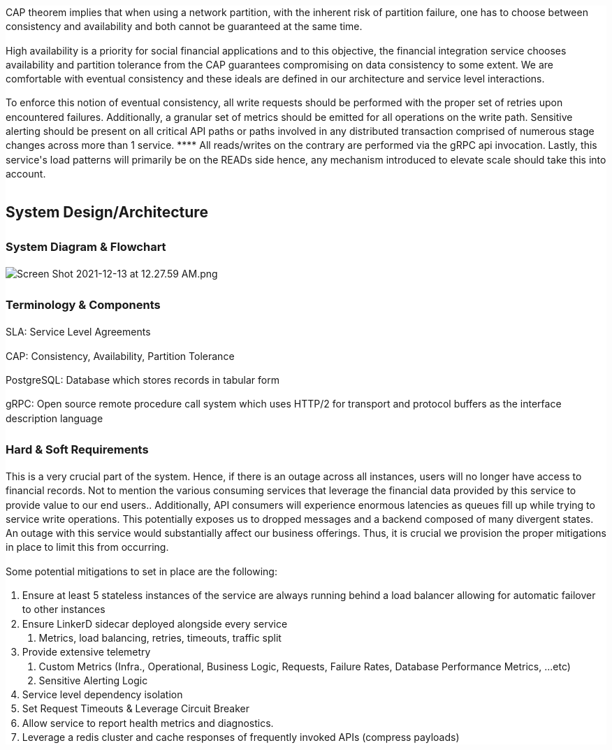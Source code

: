 CAP theorem implies that when using a network partition, with the inherent risk of partition failure, one has to choose between consistency and availability and both cannot be guaranteed at the same time.

High availability is a priority for social financial applications and to this objective, the financial integration service chooses availability and partition tolerance from the CAP guarantees compromising on data consistency to some extent. We are comfortable with eventual consistency and these ideals are defined in our architecture and service level interactions.

To enforce this notion of eventual consistency, all write requests should be performed with the proper set of retries upon encountered failures. Additionally, a granular set of metrics should be emitted for all operations on the write path. Sensitive alerting should be present on all critical API paths or paths involved in any distributed transaction comprised of numerous stage changes across more than 1 service. **** All reads/writes on the contrary are performed via the gRPC api invocation. Lastly, this service's load patterns will primarily be on the READs side hence, any mechanism introduced to elevate scale should take this into account. 

## System Design/Architecture

### System Diagram & Flowchart

![Screen Shot 2021-12-13 at 12.27.59 AM.png](https://s3-us-west-2.amazonaws.com/secure.notion-static.com/445278bd-2e0f-4a5d-82a0-84df38ee0897/Screen_Shot_2021-12-13_at_12.27.59_AM.png)

### Terminology & Components

SLA: Service Level Agreements

CAP: Consistency, Availability, Partition Tolerance

PostgreSQL: Database which stores records in tabular form

gRPC: Open source remote procedure call system which uses HTTP/2 for transport and protocol buffers as the interface description language

### Hard & Soft Requirements

This is a very crucial part of the system. Hence, if there is an outage across all instances, users will no longer have access to financial records. Not to mention the various consuming services that leverage the financial data provided by this service to provide value to our end users.. Additionally, API consumers will experience enormous latencies as queues fill up while trying to service write operations. This potentially exposes us to dropped messages and a backend composed of many divergent states. An outage with this service would substantially affect our business offerings. Thus, it is crucial we provision the proper mitigations in place to limit this from occurring.

Some potential mitigations to set in place are the following:

1. Ensure at least 5 stateless instances of the service are always running behind a load balancer allowing for automatic failover to other instances
2. Ensure LinkerD sidecar deployed alongside every service
    1. Metrics, load balancing, retries, timeouts, traffic split
3. Provide extensive telemetry
    1. Custom Metrics (Infra., Operational, Business Logic, Requests, Failure Rates, Database Performance Metrics, ...etc)
    2. Sensitive Alerting Logic
4. Service level dependency isolation
5. Set Request Timeouts & Leverage Circuit Breaker
6. Allow service to report health metrics and diagnostics.
7. Leverage a redis cluster and cache responses of frequently invoked APIs (compress payloads)
